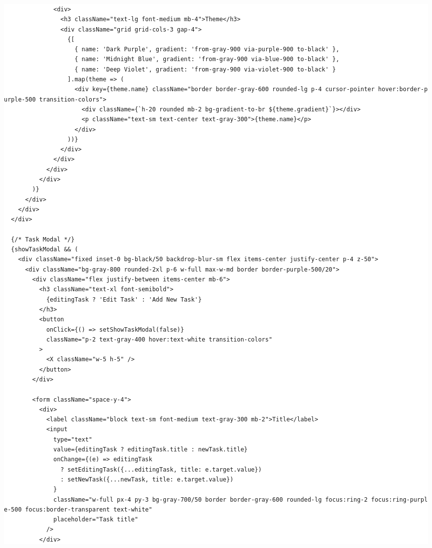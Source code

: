                   <div>
                    <h3 className="text-lg font-medium mb-4">Theme</h3>
                    <div className="grid grid-cols-3 gap-4">
                      {[
                        { name: 'Dark Purple', gradient: 'from-gray-900 via-purple-900 to-black' },
                        { name: 'Midnight Blue', gradient: 'from-gray-900 via-blue-900 to-black' },
                        { name: 'Deep Violet', gradient: 'from-gray-900 via-violet-900 to-black' }
                      ].map(theme => (
                        <div key={theme.name} className="border border-gray-600 rounded-lg p-4 cursor-pointer hover:border-purple-500 transition-colors">
                          <div className={`h-20 rounded mb-2 bg-gradient-to-br ${theme.gradient}`}></div>
                          <p className="text-sm text-center text-gray-300">{theme.name}</p>
                        </div>
                      ))}
                    </div>
                  </div>
                </div>
              </div>
            )}
          </div>
        </div>
      </div>

      {/* Task Modal */}
      {showTaskModal && (
        <div className="fixed inset-0 bg-black/50 backdrop-blur-sm flex items-center justify-center p-4 z-50">
          <div className="bg-gray-800 rounded-2xl p-6 w-full max-w-md border border-purple-500/20">
            <div className="flex justify-between items-center mb-6">
              <h3 className="text-xl font-semibold">
                {editingTask ? 'Edit Task' : 'Add New Task'}
              </h3>
              <button
                onClick={() => setShowTaskModal(false)}
                className="p-2 text-gray-400 hover:text-white transition-colors"
              >
                <X className="w-5 h-5" />
              </button>
            </div>
            
            <form className="space-y-4">
              <div>
                <label className="block text-sm font-medium text-gray-300 mb-2">Title</label>
                <input
                  type="text"
                  value={editingTask ? editingTask.title : newTask.title}
                  onChange={(e) => editingTask 
                    ? setEditingTask({...editingTask, title: e.target.value})
                    : setNewTask({...newTask, title: e.target.value})
                  }
                  className="w-full px-4 py-3 bg-gray-700/50 border border-gray-600 rounded-lg focus:ring-2 focus:ring-purple-500 focus:border-transparent text-white"
                  placeholder="Task title"
                />
              </div>
              